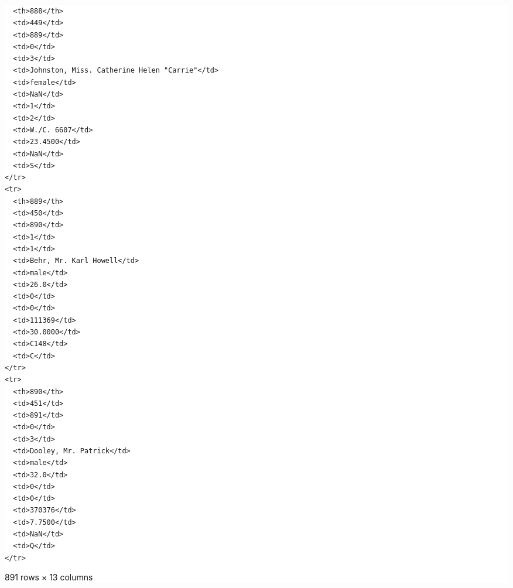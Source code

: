       <th>888</th>
      <td>449</td>
      <td>889</td>
      <td>0</td>
      <td>3</td>
      <td>Johnston, Miss. Catherine Helen "Carrie"</td>
      <td>female</td>
      <td>NaN</td>
      <td>1</td>
      <td>2</td>
      <td>W./C. 6607</td>
      <td>23.4500</td>
      <td>NaN</td>
      <td>S</td>
    </tr>
    <tr>
      <th>889</th>
      <td>450</td>
      <td>890</td>
      <td>1</td>
      <td>1</td>
      <td>Behr, Mr. Karl Howell</td>
      <td>male</td>
      <td>26.0</td>
      <td>0</td>
      <td>0</td>
      <td>111369</td>
      <td>30.0000</td>
      <td>C148</td>
      <td>C</td>
    </tr>
    <tr>
      <th>890</th>
      <td>451</td>
      <td>891</td>
      <td>0</td>
      <td>3</td>
      <td>Dooley, Mr. Patrick</td>
      <td>male</td>
      <td>32.0</td>
      <td>0</td>
      <td>0</td>
      <td>370376</td>
      <td>7.7500</td>
      <td>NaN</td>
      <td>Q</td>
    </tr>
  </tbody>
</table>
<p>891 rows × 13 columns</p>
</div>
